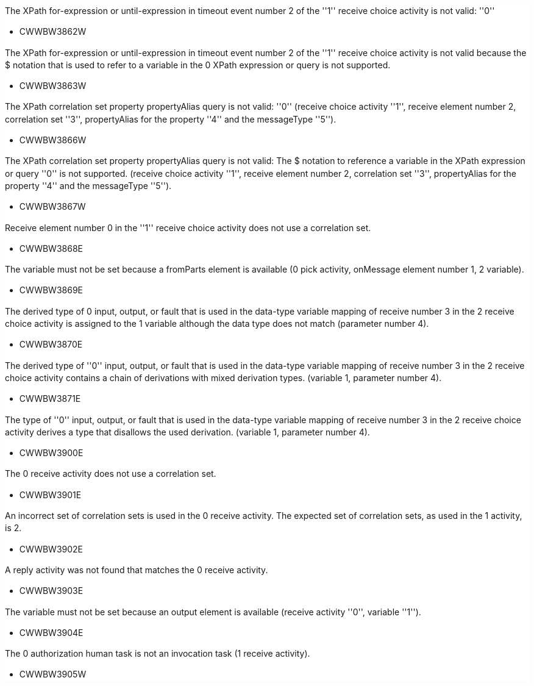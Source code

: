 The XPath for-expression or until-expression in timeout event number 2 of the ''1'' receive choice activity is not valid: ''0''
- CWWBW3862W

The XPath for-expression or until-expression in timeout event number 2 of the ''1'' receive choice activity is not valid because the $ notation that is used to refer to a variable in the 0 XPath expression or query is not supported.
- CWWBW3863W

The XPath correlation set property propertyAlias query is not valid: ''0'' (receive choice activity ''1'', receive element number 2, correlation set ''3'', propertyAlias for the property ''4'' and the messageType ''5'').
- CWWBW3866W

The XPath correlation set property propertyAlias query is not valid: The $ notation to reference a variable in the XPath expression or query ''0'' is not supported. (receive choice activity ''1'', receive element number 2, correlation set ''3'', propertyAlias for the property ''4'' and the messageType ''5'').
- CWWBW3867W

Receive element number 0 in the ''1'' receive choice activity does not use a correlation set.
- CWWBW3868E

The variable must not be set because a fromParts element is available (0 pick activity, onMessage element number 1, 2 variable).
- CWWBW3869E

The derived type of 0 input, output, or fault that is used in the data-type variable mapping of receive number 3 in the 2 receive choice activity is assigned to the 1 variable although the data type does not match (parameter number 4).
- CWWBW3870E

The derived type of ''0'' input, output, or fault that is used in the data-type variable mapping of receive number 3 in the 2 receive choice activity contains a chain of derivations with mixed derivation types. (variable 1, parameter number 4).
- CWWBW3871E

The type of ''0'' input, output, or fault that is used in the data-type variable mapping of receive number 3 in the 2 receive choice activity derives a type that disallows the used derivation. (variable 1, parameter number 4).
- CWWBW3900E

The 0 receive activity does not use a correlation set.
- CWWBW3901E

An incorrect set of correlation sets is used in the 0 receive activity. The expected set of correlation sets, as used in the 1 activity, is 2.
- CWWBW3902E

A reply activity was not found that matches the 0 receive activity.
- CWWBW3903E

The variable must not be set because an output element is available (receive activity ''0'', variable ''1'').
- CWWBW3904E

The 0 authorization human task is not an invocation task (1 receive activity).
- CWWBW3905W
